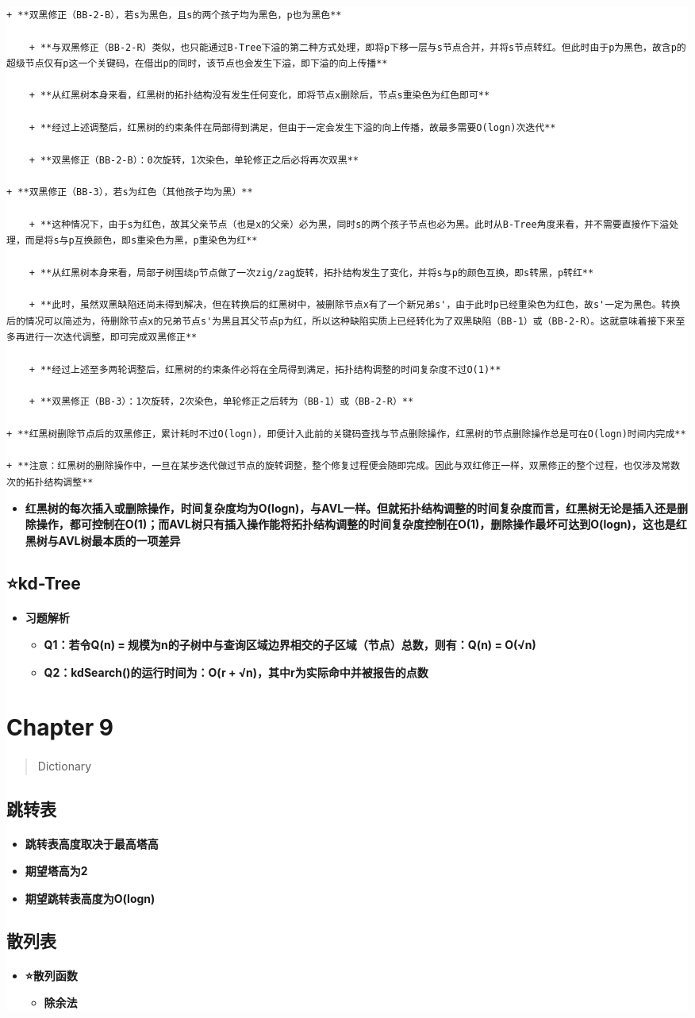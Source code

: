     + **双黑修正（BB-2-B），若s为黑色，且s的两个孩子均为黑色，p也为黑色**

        + **与双黑修正（BB-2-R）类似，也只能通过B-Tree下溢的第二种方式处理，即将p下移一层与s节点合并，并将s节点转红。但此时由于p为黑色，故含p的超级节点仅有p这一个关键码，在借出p的同时，该节点也会发生下溢，即下溢的向上传播**

        + **从红黑树本身来看，红黑树的拓扑结构没有发生任何变化，即将节点x删除后，节点s重染色为红色即可**

        + **经过上述调整后，红黑树的约束条件在局部得到满足，但由于一定会发生下溢的向上传播，故最多需要O(logn)次迭代**

        + **双黑修正（BB-2-B）：0次旋转，1次染色，单轮修正之后必将再次双黑**

    + **双黑修正（BB-3），若s为红色（其他孩子均为黑）**

        + **这种情况下，由于s为红色，故其父亲节点（也是x的父亲）必为黑，同时s的两个孩子节点也必为黑。此时从B-Tree角度来看，并不需要直接作下溢处理，而是将s与p互换颜色，即s重染色为黑，p重染色为红**

        + **从红黑树本身来看，局部子树围绕p节点做了一次zig/zag旋转，拓扑结构发生了变化，并将s与p的颜色互换，即s转黑，p转红**

        + **此时，虽然双黑缺陷还尚未得到解决，但在转换后的红黑树中，被删除节点x有了一个新兄弟s'，由于此时p已经重染色为红色，故s'一定为黑色。转换后的情况可以简述为，待删除节点x的兄弟节点s'为黑且其父节点p为红，所以这种缺陷实质上已经转化为了双黑缺陷（BB-1）或（BB-2-R）。这就意味着接下来至多再进行一次迭代调整，即可完成双黑修正**

        + **经过上述至多两轮调整后，红黑树的约束条件必将在全局得到满足，拓扑结构调整的时间复杂度不过O(1)**

        + **双黑修正（BB-3）：1次旋转，2次染色，单轮修正之后转为（BB-1）或（BB-2-R）**

    + **红黑树删除节点后的双黑修正，累计耗时不过O(logn)，即便计入此前的关键码查找与节点删除操作，红黑树的节点删除操作总是可在O(logn)时间内完成**

    + **注意：红黑树的删除操作中，一旦在某步迭代做过节点的旋转调整，整个修复过程便会随即完成。因此与双红修正一样，双黑修正的整个过程，也仅涉及常数次的拓扑结构调整**

- **红黑树的每次插入或删除操作，时间复杂度均为O(logn)，与AVL一样。但就拓扑结构调整的时间复杂度而言，红黑树无论是插入还是删除操作，都可控制在O(1)；而AVL树只有插入操作能将拓扑结构调整的时间复杂度控制在O(1)，删除操作最坏可达到O(logn)，这也是红黑树与AVL树最本质的一项差异**

## ⭐kd-Tree

- **习题解析**

    + **Q1：若令Q(n) = 规模为n的子树中与查询区域边界相交的子区域（节点）总数，则有：Q(n) = O(√n)**

    + **Q2：kdSearch()的运行时间为：O(r + √n)，其中r为实际命中并被报告的点数**


# Chapter 9

> Dictionary

## 跳转表

- **跳转表高度取决于最高塔高**

- **期望塔高为2**

- **期望跳转表高度为O(logn)**


## 散列表

- **⭐散列函数**

    + **除余法**
